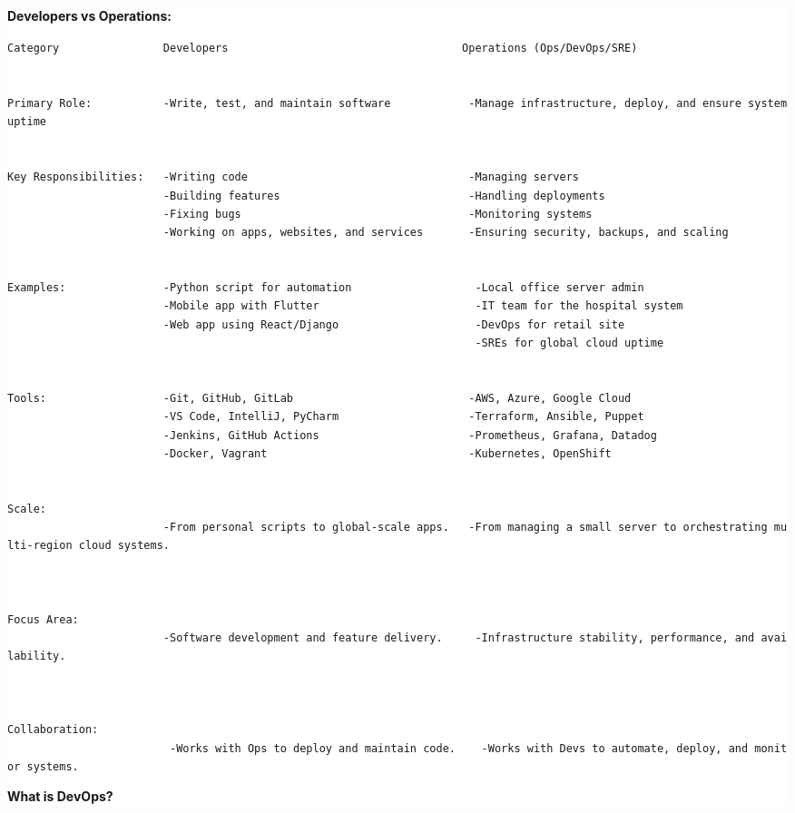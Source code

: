**Developers vs Operations:**

```
Category                Developers                                    Operations (Ops/DevOps/SRE)


Primary Role:           -Write, test, and maintain software            -Manage infrastructure, deploy, and ensure system uptime


Key Responsibilities:   -Writing code                                  -Managing servers
                        -Building features                             -Handling deployments
                        -Fixing bugs                                   -Monitoring systems           
                        -Working on apps, websites, and services       -Ensuring security, backups, and scaling

 
Examples:               -Python script for automation                   -Local office server admin
                        -Mobile app with Flutter                        -IT team for the hospital system
                        -Web app using React/Django                     -DevOps for retail site
                                                                        -SREs for global cloud uptime


Tools:                  -Git, GitHub, GitLab                           -AWS, Azure, Google Cloud
                        -VS Code, IntelliJ, PyCharm                    -Terraform, Ansible, Puppet
                        -Jenkins, GitHub Actions                       -Prometheus, Grafana, Datadog
                        -Docker, Vagrant                               -Kubernetes, OpenShift


Scale:
                        -From personal scripts to global-scale apps.   -From managing a small server to orchestrating multi-region cloud systems.
                                                              


Focus Area:
                        -Software development and feature delivery.     -Infrastructure stability, performance, and availability.



Collaboration:
                         -Works with Ops to deploy and maintain code.    -Works with Devs to automate, deploy, and monitor systems.
```



**What is DevOps?**
